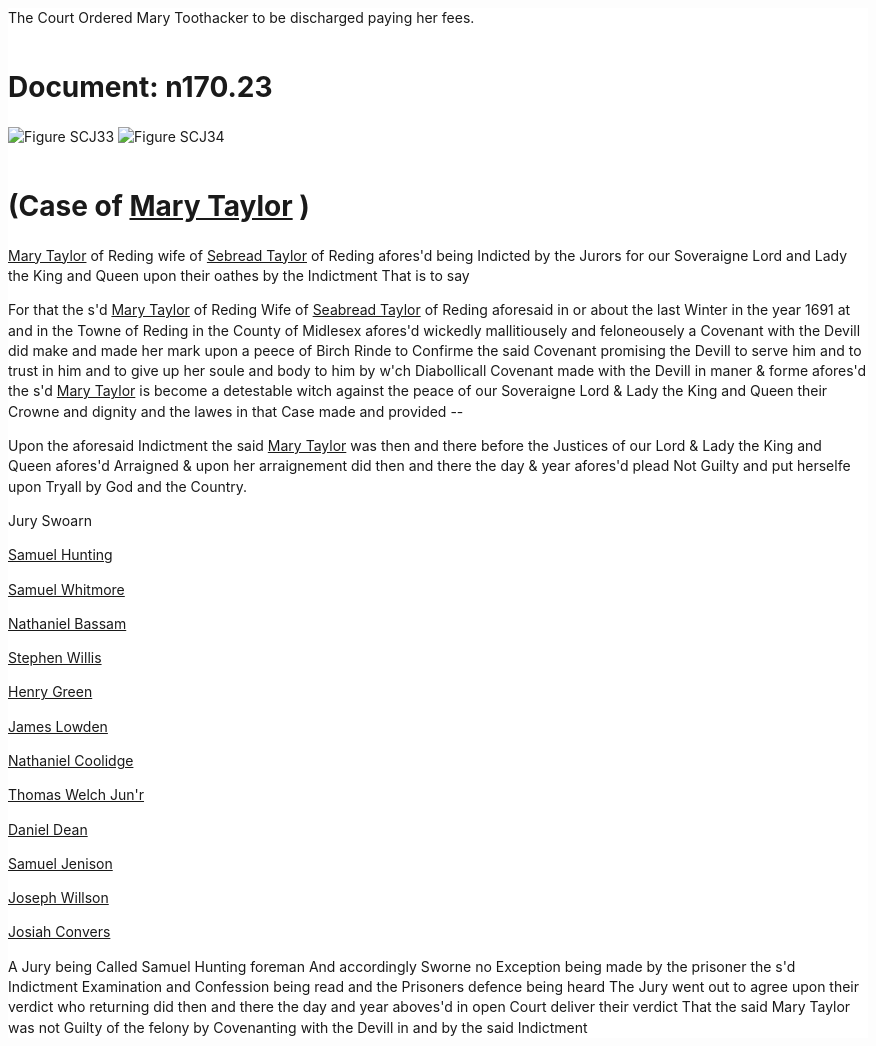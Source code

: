 The Court Ordered Mary Toothacker to be discharged paying her fees. 


# Document: n170.23

![Figure SCJ33](/assets/thumb/SCJ33.jpg)
![Figure SCJ34](/assets/thumb/SCJ34.jpg)

# (Case of [Mary Taylor](/tag/taymar.html) )

[Mary Taylor](/tag/taymar.html) of Reding wife of [Sebread Taylor](/tag/tayseb.html) of Reding afores'd being Indicted by the Jurors for our Soveraigne Lord and Lady the King and Queen upon their oathes by the Indictment That is to say

 

For that the s'd [Mary Taylor](/tag/taymar.html) of Reding Wife of [Seabread Taylor](/tag/tayseb.html) of Reding aforesaid in or about the last Winter in the year 1691 at and in the Towne of Reding in the County of Midlesex afores'd wickedly mallitiousely and feloneousely a Covenant with the Devill did make and made her mark upon a peece of Birch Rinde to Confirme the said Covenant promising the Devill to serve him and to trust in him and to give up her soule and body to him by w'ch Diabollicall Covenant made with the Devill in maner & forme afores'd the s'd [Mary Taylor](/tag/taymar.html) is become a detestable witch against the peace of our Soveraigne Lord & Lady the King and Queen their Crowne and dignity and the lawes in that Case made and provided --

Upon the aforesaid Indictment the said [Mary Taylor](/tag/taymar.html) was then and there before the Justices of our Lord & Lady the King and Queen afores'd Arraigned & upon her arraignement did then and there the day & year afores'd plead Not Guilty and put herselfe upon Tryall by God and the Country.

Jury Swoarn 

[Samuel Hunting](/tag/hunsam.html)

[Samuel Whitmore](/tag/whisam4.html)

[Nathaniel Bassam](/tag/basnat.html)

[Stephen Willis](/tag/wilste.html)

[Henry Green](/tag/grehen.html)

[James Lowden](/tag/lowjam.html)

[Nathaniel Coolidge](/tag/coonat.html)

[Thomas Welch Jun'r](/tag/weltho.html)

[Daniel Dean](/tag/deadan.html)

[Samuel Jenison](/tag/jensam.html)

[Joseph Willson](/tag/wiljos.html)

[Josiah Convers](/tag/conjos7.html)

A Jury being Called Samuel Hunting foreman And accordingly Sworne no Exception being made by the prisoner the s'd Indictment Examination and Confession being read and the Prisoners defence being heard The Jury went out to agree upon their verdict who returning did then and there the day and year aboves'd in open Court deliver their verdict That the said Mary Taylor was not Guilty of the felony by Covenanting with the Devill in and by the said Indictment
